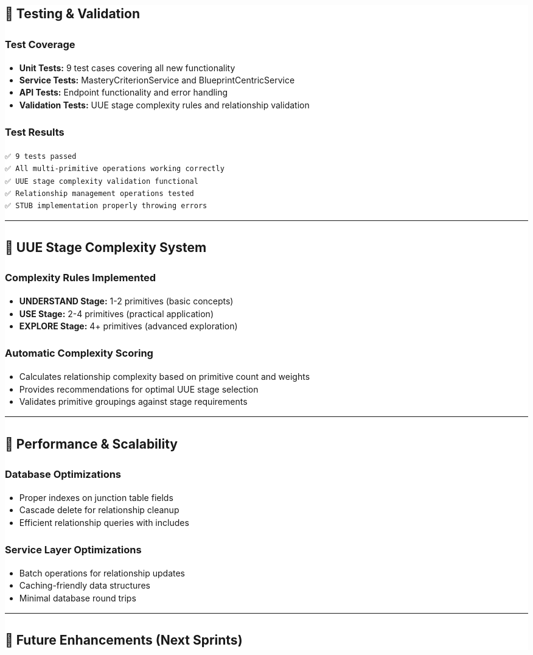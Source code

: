## 🧪 Testing & Validation

### Test Coverage
- **Unit Tests:** 9 test cases covering all new functionality
- **Service Tests:** MasteryCriterionService and BlueprintCentricService
- **API Tests:** Endpoint functionality and error handling
- **Validation Tests:** UUE stage complexity rules and relationship validation

### Test Results
```
✅ 9 tests passed
✅ All multi-primitive operations working correctly
✅ UUE stage complexity validation functional
✅ Relationship management operations tested
✅ STUB implementation properly throwing errors
```

---

## 🔄 UUE Stage Complexity System

### Complexity Rules Implemented
- **UNDERSTAND Stage:** 1-2 primitives (basic concepts)
- **USE Stage:** 2-4 primitives (practical application)
- **EXPLORE Stage:** 4+ primitives (advanced exploration)

### Automatic Complexity Scoring
- Calculates relationship complexity based on primitive count and weights
- Provides recommendations for optimal UUE stage selection
- Validates primitive groupings against stage requirements

---

## 🚀 Performance & Scalability

### Database Optimizations
- Proper indexes on junction table fields
- Cascade delete for relationship cleanup
- Efficient relationship queries with includes

### Service Layer Optimizations
- Batch operations for relationship updates
- Caching-friendly data structures
- Minimal database round trips

---

## 🔮 Future Enhancements (Next Sprints)
